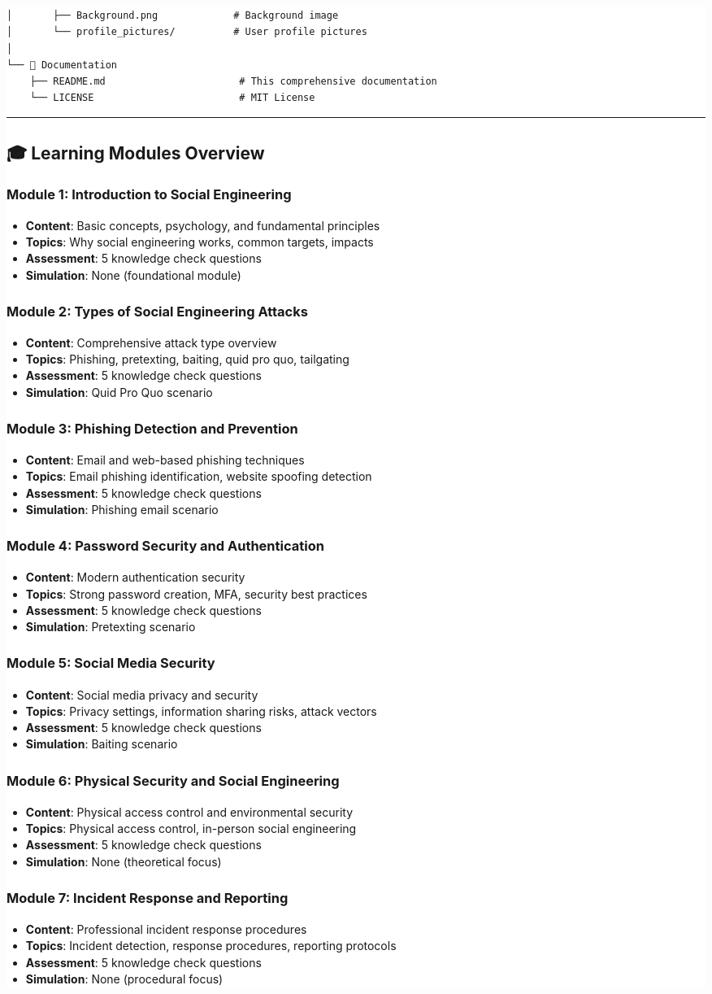 ```
│       ├── Background.png             # Background image
│       └── profile_pictures/          # User profile pictures
│
└── 📄 Documentation
    ├── README.md                       # This comprehensive documentation
    └── LICENSE                         # MIT License
```

---

## 🎓 Learning Modules Overview

### **Module 1: Introduction to Social Engineering**
- **Content**: Basic concepts, psychology, and fundamental principles
- **Topics**: Why social engineering works, common targets, impacts
- **Assessment**: 5 knowledge check questions
- **Simulation**: None (foundational module)

### **Module 2: Types of Social Engineering Attacks**
- **Content**: Comprehensive attack type overview
- **Topics**: Phishing, pretexting, baiting, quid pro quo, tailgating
- **Assessment**: 5 knowledge check questions
- **Simulation**: Quid Pro Quo scenario

### **Module 3: Phishing Detection and Prevention**
- **Content**: Email and web-based phishing techniques
- **Topics**: Email phishing identification, website spoofing detection
- **Assessment**: 5 knowledge check questions
- **Simulation**: Phishing email scenario

### **Module 4: Password Security and Authentication**
- **Content**: Modern authentication security
- **Topics**: Strong password creation, MFA, security best practices
- **Assessment**: 5 knowledge check questions
- **Simulation**: Pretexting scenario

### **Module 5: Social Media Security**
- **Content**: Social media privacy and security
- **Topics**: Privacy settings, information sharing risks, attack vectors
- **Assessment**: 5 knowledge check questions
- **Simulation**: Baiting scenario

### **Module 6: Physical Security and Social Engineering**
- **Content**: Physical access control and environmental security
- **Topics**: Physical access control, in-person social engineering
- **Assessment**: 5 knowledge check questions
- **Simulation**: None (theoretical focus)

### **Module 7: Incident Response and Reporting**
- **Content**: Professional incident response procedures
- **Topics**: Incident detection, response procedures, reporting protocols
- **Assessment**: 5 knowledge check questions
- **Simulation**: None (procedural focus)
